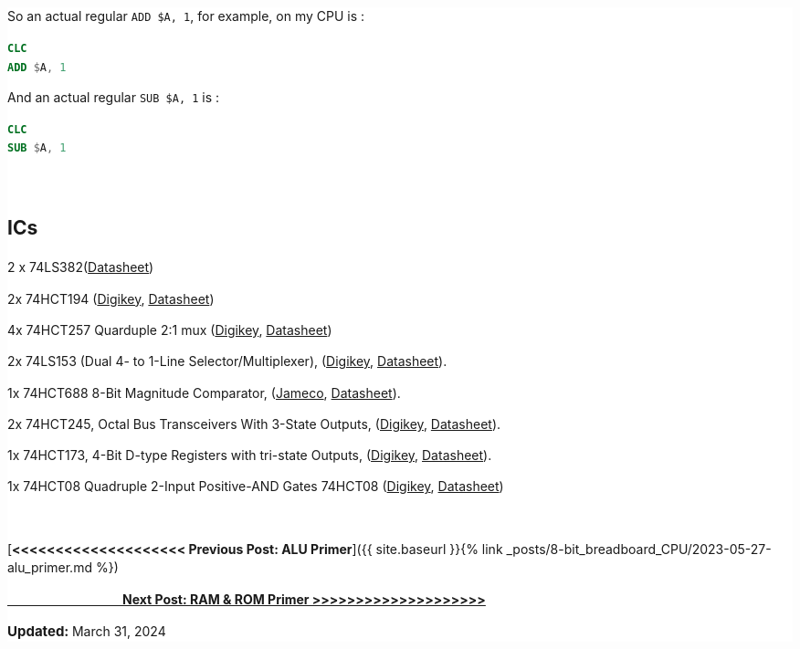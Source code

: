 So an actual regular `ADD $A, 1`, for example, on my CPU is :

```nasm
CLC
ADD $A, 1
```

And an actual regular `SUB $A, 1` is :

```nasm
CLC
SUB $A, 1
```

<br>

## ICs

2 x 74LS382([Datasheet](https://rocelec.widen.net/view/pdf/teolzeiy64/TXIIS128384-1.pdf?t.download=true&u=5oefqw))

2x 74HCT194 ([Digikey](https://www.digikey.com/en/products/detail/texas-instruments/CD74HCT194E/38402), [Datasheet](https://www.ti.com/general/docs/suppproductinfo.tsp?distId=10&gotoUrl=https%3A%2F%2Fwww.ti.com%2Flit%2Fgpn%2Fcd74hc194))

4x 74HCT257 Quarduple 2:1 mux ([Digikey](https://www.digikey.com/en/products/detail/texas-instruments/SN74HCT257N/376803), [Datasheet](https://www.ti.com/lit/ds/symlink/sn74hct257.pdf))

2x 74LS153 (Dual 4- to 1-Line Selector/Multiplexer), ([Digikey](https://www.digikey.com/en/products/detail/texas-instruments/CD74HCT153E/38316), [Datasheet](https://www.ti.com/general/docs/suppproductinfo.tsp?distId=10&gotoUrl=https%3A%2F%2Fwww.ti.com%2Flit%2Fgpn%2Fcd74hc153)).

1x 74HCT688 8-Bit Magnitude Comparator, ([Jameco](https://www.jameco.com/webapp/wcs/stores/servlet/ProductDisplay?storeId=10001&langId=-1&catalogId=10001&pa=45129&productId=45129), [Datasheet](https://www.jameco.com/Jameco/Products/ProdDS/45129PHILIPS.pdf)).

2x 74HCT245, Octal Bus Transceivers With 3-State Outputs, ([Digikey](https://www.digikey.com/en/products/detail/texas-instruments/CD74HCT245E/38454), [Datasheet](https://www.ti.com/general/docs/suppproductinfo.tsp?distId=10&gotoUrl=https%3A%2F%2Fwww.ti.com%2Flit%2Fgpn%2Fcd74hc245)).

1x 74HCT173, 4-Bit D-type Registers with tri-state Outputs, ([Digikey](https://www.digikey.com/en/products/detail/texas-instruments/CD74HCT173E/38365), [Datasheet](https://www.ti.com/general/docs/suppproductinfo.tsp?distId=10&gotoUrl=https%3A%2F%2Fwww.ti.com%2Flit%2Fgpn%2Fcd74hc173)).

1x 74HCT08 Quadruple 2-Input Positive-AND Gates 74HCT08 ([Digikey](https://www.digikey.com/en/products/detail/texas-instruments/SN74HCT08N/277252), [Datasheet](https://www.ti.com/lit/ds/scls063e/scls063e.pdf))



<br>

[**<<<<<<<<<<<<<<<<<<<< Previous Post:  ALU Primer**]({{ site.baseurl }}{% link _posts/8-bit_breadboard_CPU/2023-05-27-alu_primer.md %})


<a href="{{ site.baseurl }}{% link _posts/8-bit_breadboard_CPU/2023-05-27-ram_&_rom_primer.md %}"><span class="wide-space"></span>&nbsp;&nbsp;&nbsp;&nbsp;&nbsp;&nbsp;&nbsp;&nbsp;&nbsp;&nbsp;&nbsp;&nbsp;&nbsp;&nbsp;&nbsp;&nbsp;&nbsp;&nbsp;&nbsp;&nbsp;&nbsp;&nbsp;&nbsp;&nbsp;&nbsp;&nbsp;&nbsp;&nbsp;&nbsp;&nbsp;&nbsp;&nbsp;**Next Post: RAM & ROM Primer     >>>>>>>>>>>>>>>>>>>>**</a>

<i class="fas fa-calendar-alt"></i> <span style="font-size: 15px; font-weight: bolder;">Updated:  </span><time>March 31, 2024</time>